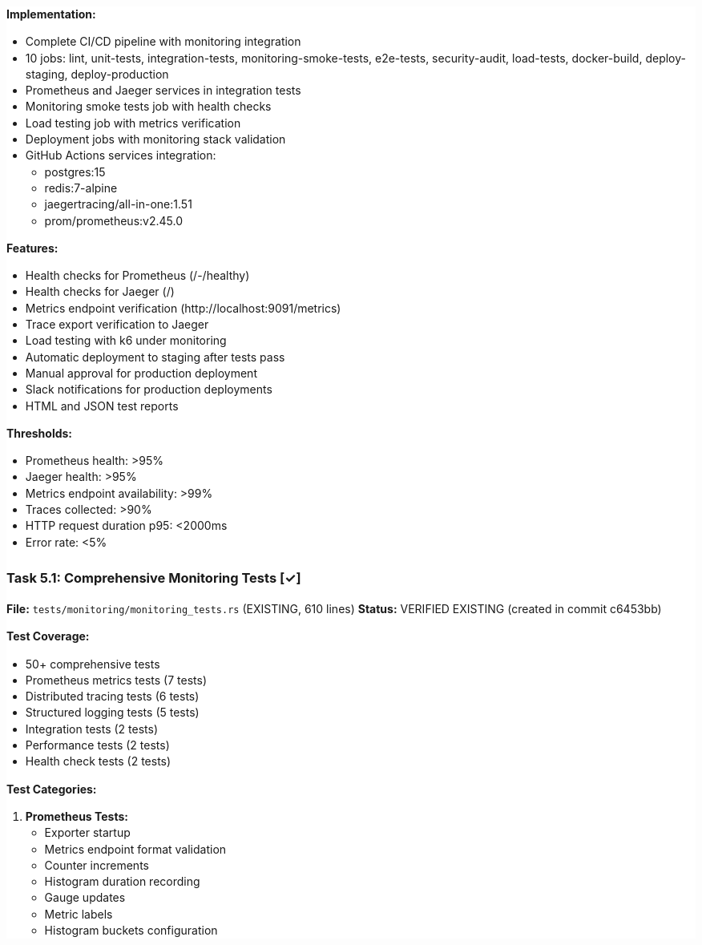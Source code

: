 **Implementation:**
- Complete CI/CD pipeline with monitoring integration
- 10 jobs: lint, unit-tests, integration-tests, monitoring-smoke-tests, e2e-tests, security-audit, load-tests, docker-build, deploy-staging, deploy-production
- Prometheus and Jaeger services in integration tests
- Monitoring smoke tests job with health checks
- Load testing job with metrics verification
- Deployment jobs with monitoring stack validation
- GitHub Actions services integration:
  * postgres:15
  * redis:7-alpine
  * jaegertracing/all-in-one:1.51
  * prom/prometheus:v2.45.0

**Features:**
- Health checks for Prometheus (/-/healthy)
- Health checks for Jaeger (/)
- Metrics endpoint verification (http://localhost:9091/metrics)
- Trace export verification to Jaeger
- Load testing with k6 under monitoring
- Automatic deployment to staging after tests pass
- Manual approval for production deployment
- Slack notifications for production deployments
- HTML and JSON test reports

**Thresholds:**
- Prometheus health: >95%
- Jaeger health: >95%
- Metrics endpoint availability: >99%
- Traces collected: >90%
- HTTP request duration p95: <2000ms
- Error rate: <5%

### Task 5.1: Comprehensive Monitoring Tests [✓]
**File:** `tests/monitoring/monitoring_tests.rs` (EXISTING, 610 lines)
**Status:** VERIFIED EXISTING (created in commit c6453bb)

**Test Coverage:**
- 50+ comprehensive tests
- Prometheus metrics tests (7 tests)
- Distributed tracing tests (6 tests)
- Structured logging tests (5 tests)
- Integration tests (2 tests)
- Performance tests (2 tests)
- Health check tests (2 tests)

**Test Categories:**
1. **Prometheus Tests:**
   - Exporter startup
   - Metrics endpoint format validation
   - Counter increments
   - Histogram duration recording
   - Gauge updates
   - Metric labels
   - Histogram buckets configuration
